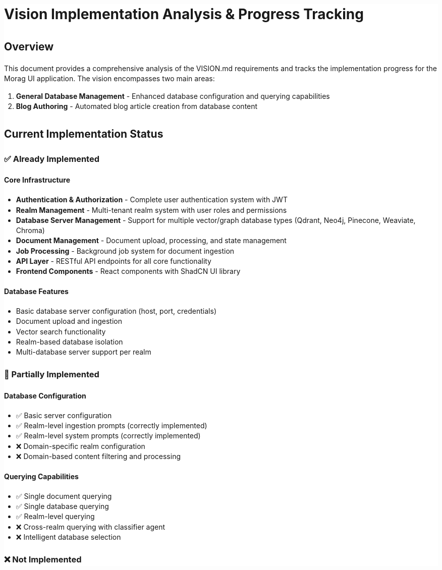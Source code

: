 # Vision Implementation Analysis & Progress Tracking

## Overview

This document provides a comprehensive analysis of the VISION.md requirements and tracks the implementation progress for the Morag UI application. The vision encompasses two main areas:

1. **General Database Management** - Enhanced database configuration and querying capabilities
2. **Blog Authoring** - Automated blog article creation from database content

## Current Implementation Status

### ✅ Already Implemented

#### Core Infrastructure
- **Authentication & Authorization** - Complete user authentication system with JWT
- **Realm Management** - Multi-tenant realm system with user roles and permissions
- **Database Server Management** - Support for multiple vector/graph database types (Qdrant, Neo4j, Pinecone, Weaviate, Chroma)
- **Document Management** - Document upload, processing, and state management
- **Job Processing** - Background job system for document ingestion
- **API Layer** - RESTful API endpoints for all core functionality
- **Frontend Components** - React components with ShadCN UI library

#### Database Features
- Basic database server configuration (host, port, credentials)
- Document upload and ingestion
- Vector search functionality
- Realm-based database isolation
- Multi-database server support per realm

### 🔄 Partially Implemented

#### Database Configuration
- ✅ Basic server configuration
- ✅ Realm-level ingestion prompts (correctly implemented)
- ✅ Realm-level system prompts (correctly implemented)
- ❌ Domain-specific realm configuration
- ❌ Domain-based content filtering and processing

#### Querying Capabilities
- ✅ Single document querying
- ✅ Single database querying
- ✅ Realm-level querying
- ❌ Cross-realm querying with classifier agent
- ❌ Intelligent database selection

### ❌ Not Implemented
